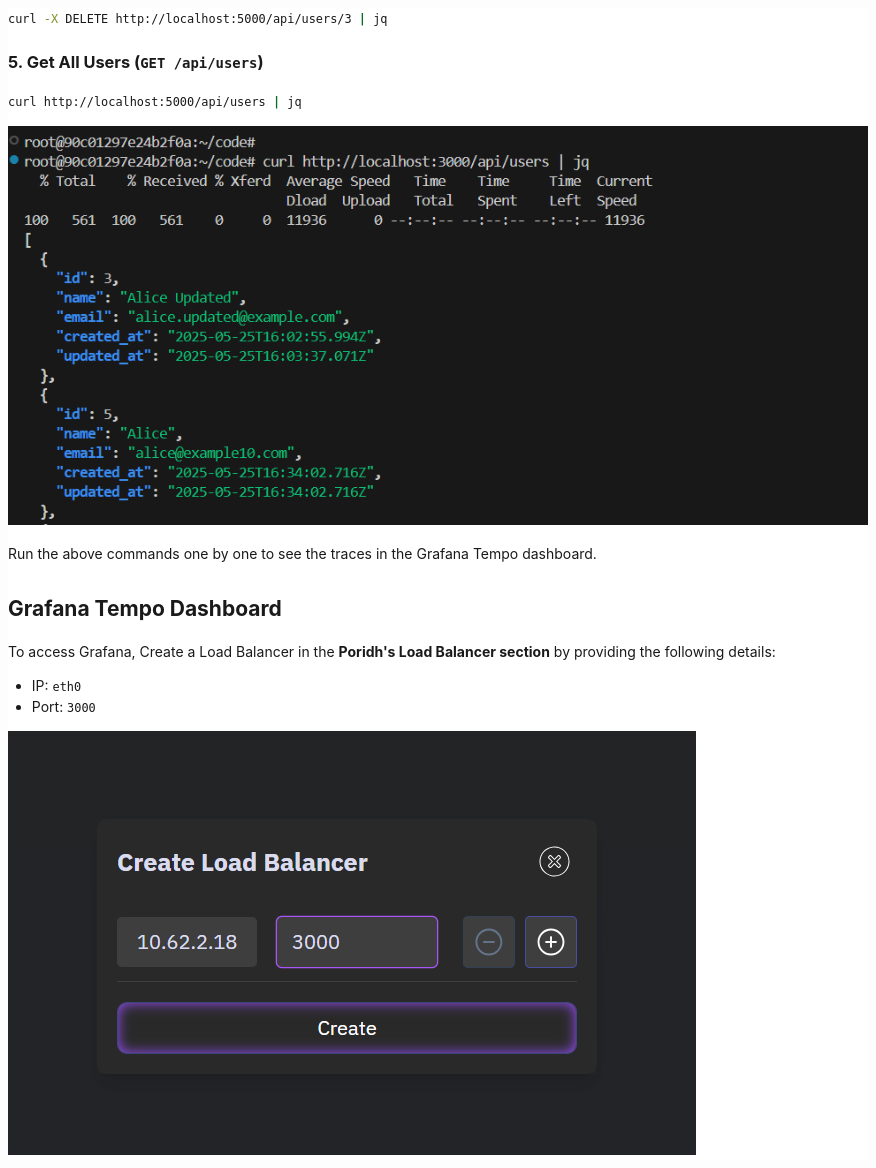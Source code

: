 ```bash
curl -X DELETE http://localhost:5000/api/users/3 | jq
```

### 5. Get All Users (`GET /api/users`)

```bash
curl http://localhost:5000/api/users | jq
```
![alt text](https://raw.githubusercontent.com/poridhiEng/lab-asset/e9e804f0040f2cc4e3b6b217e8c967c1dbd1c161/Observability%20and%20Monitoring/Opentelemetry%20Labs/Lab%2001/images/image-7.png)

Run the above commands one by one to see the traces in the Grafana Tempo dashboard.

## Grafana Tempo Dashboard

To access Grafana, Create a Load Balancer in the **Poridh's Load Balancer section** by providing the following details:

- IP: `eth0`
- Port: `3000`

![alt text](./images/image-8.png)
